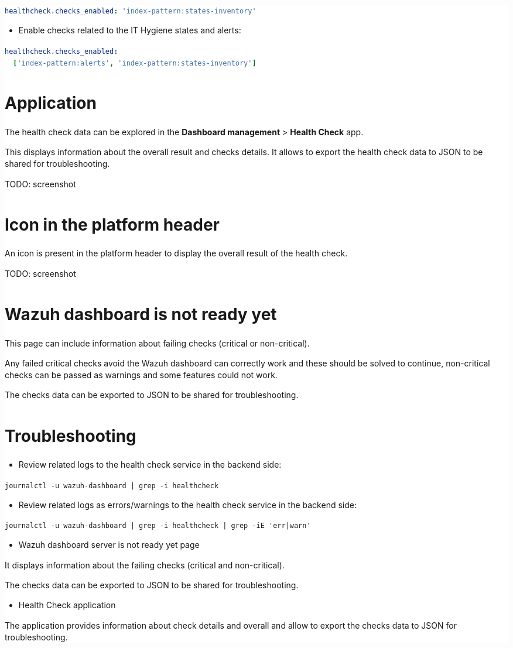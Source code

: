 ```yml
healthcheck.checks_enabled: 'index-pattern:states-inventory'
```

- Enable checks related to the IT Hygiene states and alerts:

```yml
healthcheck.checks_enabled:
  ['index-pattern:alerts', 'index-pattern:states-inventory']
```

# Application

The health check data can be explored in the **Dashboard management** > **Health Check** app.

This displays information about the overall result and checks details. It allows to export the health check data to JSON to be shared for troubleshooting.

TODO: screenshot

# Icon in the platform header

An icon is present in the platform header to display the overall result of the health check.

TODO: screenshot

# Wazuh dashboard is not ready yet

This page can include information about failing checks (critical or non-critical).

Any failed critical checks avoid the Wazuh dashboard can correctly work and these should be solved to continue, non-critical checks can be passed as warnings and some features could not work.

The checks data can be exported to JSON to be shared for troubleshooting.

# Troubleshooting

- Review related logs to the health check service in the backend side:

```
journalctl -u wazuh-dashboard | grep -i healthcheck
```

- Review related logs as errors/warnings to the health check service in the backend side:

```
journalctl -u wazuh-dashboard | grep -i healthcheck | grep -iE 'err|warn'
```

- Wazuh dashboard server is not ready yet page

It displays information about the failing checks (critical and non-critical).

The checks data can be exported to JSON to be shared for troubleshooting.

- Health Check application

The application provides information about check details and overall and allow to export the checks data to JSON for troubleshooting.
